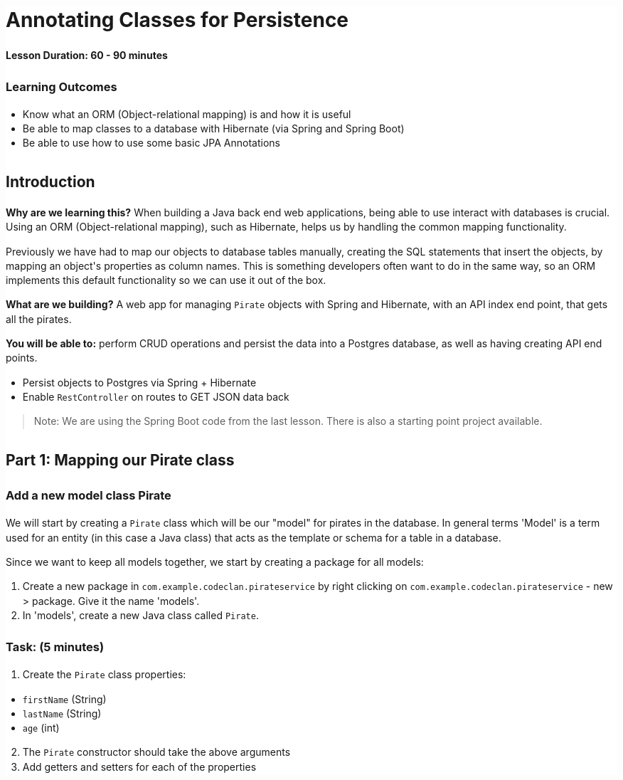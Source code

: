 # Annotating Classes for Persistence

**Lesson Duration: 60 - 90 minutes**

### Learning Outcomes

- Know what an ORM (Object-relational mapping) is and how it is useful
- Be able to map classes to a database with Hibernate (via Spring and Spring Boot)
- Be able to use how to use some basic JPA Annotations

## Introduction

**Why are we learning this?** When building a Java back end web applications, being able to use interact with databases is crucial. Using an ORM (Object-relational mapping), such as Hibernate, helps us by handling the common mapping functionality.

Previously we have had to map our objects to database tables manually, creating the SQL statements that insert the objects, by mapping an object's properties as column names. This is something developers often want to do in the same way, so an ORM implements this default functionality so we can use it out of the box.

**What are we building?** A web app for managing `Pirate` objects with Spring and Hibernate, with an API index end point, that gets all the pirates.

**You will be able to:** perform CRUD operations and persist the data into a Postgres database, as well as having creating API end points.

- Persist objects to Postgres via Spring + Hibernate
- Enable `RestController` on routes to GET JSON data back

> Note: We are using the Spring Boot code from the last lesson. There is also a starting point project available.

## Part 1: Mapping our Pirate class

### Add a new model class Pirate

We will start by creating a `Pirate` class which will be our "model" for pirates in the database. In general terms 'Model' is a term used for an entity (in this case a Java class) that acts as the template or schema for a table in a database.

Since we want to keep all models together, we start by creating a package for all models:

1. Create a new package in `com.example.codeclan.pirateservice` by right clicking on `com.example.codeclan.pirateservice` - new > package. Give it the name 'models'.
2. In 'models', create a new Java class called `Pirate`.

### Task: (5 minutes)

1. Create the `Pirate` class properties:
  - `firstName` (String)
  - `lastName` (String)
  - `age` (int)
2. The `Pirate` constructor should take the above arguments
3. Add getters and setters for each of the properties
